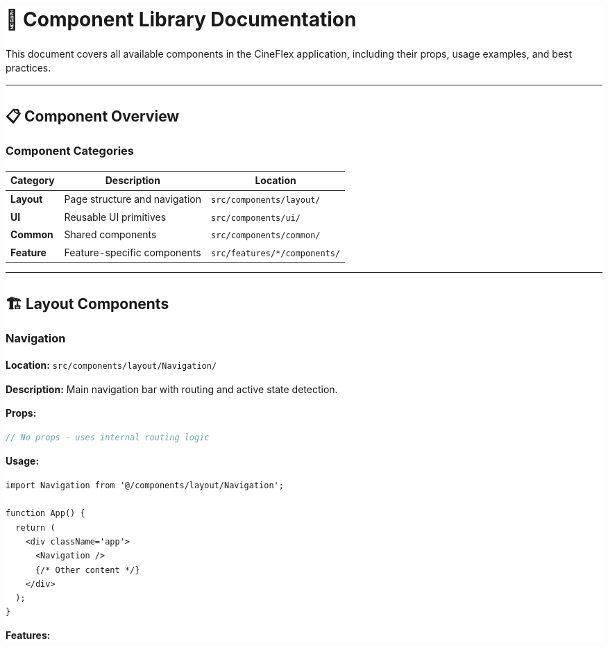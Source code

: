 # 🧩 Component Library Documentation

This document covers all available components in the CineFlex application, including their props, usage examples, and best practices.

---

## 📋 Component Overview

### Component Categories

| Category    | Description                   | Location                     |
| ----------- | ----------------------------- | ---------------------------- |
| **Layout**  | Page structure and navigation | `src/components/layout/`     |
| **UI**      | Reusable UI primitives        | `src/components/ui/`         |
| **Common**  | Shared components             | `src/components/common/`     |
| **Feature** | Feature-specific components   | `src/features/*/components/` |

---

## 🏗️ Layout Components

### Navigation

**Location:** `src/components/layout/Navigation/`

**Description:** Main navigation bar with routing and active state detection.

**Props:**

```typescript
// No props - uses internal routing logic
```

**Usage:**

```tsx
import Navigation from '@/components/layout/Navigation';

function App() {
  return (
    <div className='app'>
      <Navigation />
      {/* Other content */}
    </div>
  );
}
```

**Features:**
